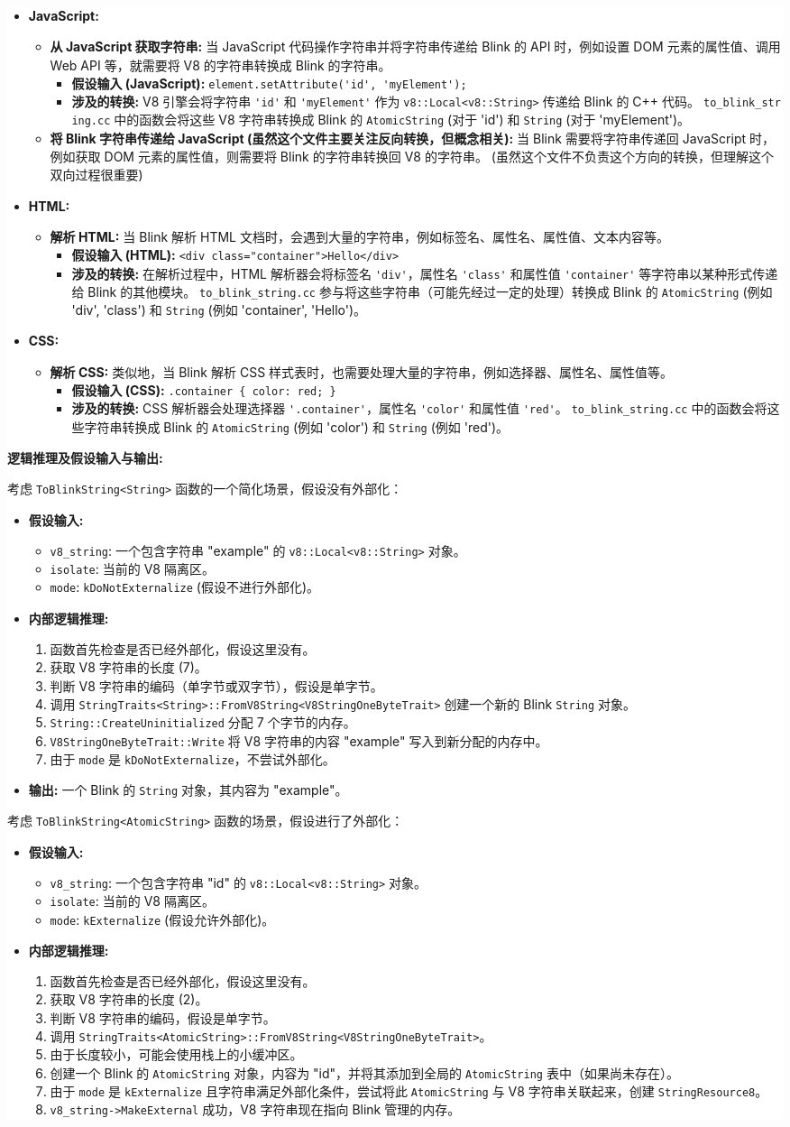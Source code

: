 * **JavaScript:**
    * **从 JavaScript 获取字符串:** 当 JavaScript 代码操作字符串并将字符串传递给 Blink 的 API 时，例如设置 DOM 元素的属性值、调用 Web API 等，就需要将 V8 的字符串转换成 Blink 的字符串。
        * **假设输入 (JavaScript):**  `element.setAttribute('id', 'myElement');`
        * **涉及的转换:** V8 引擎会将字符串 `'id'` 和 `'myElement'` 作为 `v8::Local<v8::String>` 传递给 Blink 的 C++ 代码。 `to_blink_string.cc` 中的函数会将这些 V8 字符串转换成 Blink 的 `AtomicString` (对于 'id') 和 `String` (对于 'myElement')。
    * **将 Blink 字符串传递给 JavaScript (虽然这个文件主要关注反向转换，但概念相关):** 当 Blink 需要将字符串传递回 JavaScript 时，例如获取 DOM 元素的属性值，则需要将 Blink 的字符串转换回 V8 的字符串。 (虽然这个文件不负责这个方向的转换，但理解这个双向过程很重要)

* **HTML:**
    * **解析 HTML:** 当 Blink 解析 HTML 文档时，会遇到大量的字符串，例如标签名、属性名、属性值、文本内容等。
        * **假设输入 (HTML):** `<div class="container">Hello</div>`
        * **涉及的转换:**  在解析过程中，HTML 解析器会将标签名 `'div'`，属性名 `'class'` 和属性值 `'container'` 等字符串以某种形式传递给 Blink 的其他模块。 `to_blink_string.cc` 参与将这些字符串（可能先经过一定的处理）转换成 Blink 的 `AtomicString` (例如 'div', 'class') 和 `String` (例如 'container', 'Hello')。

* **CSS:**
    * **解析 CSS:** 类似地，当 Blink 解析 CSS 样式表时，也需要处理大量的字符串，例如选择器、属性名、属性值等。
        * **假设输入 (CSS):** `.container { color: red; }`
        * **涉及的转换:** CSS 解析器会处理选择器 `'.container'`，属性名 `'color'` 和属性值 `'red'`。 `to_blink_string.cc` 中的函数会将这些字符串转换成 Blink 的 `AtomicString` (例如 'color') 和 `String` (例如 'red')。

**逻辑推理及假设输入与输出:**

考虑 `ToBlinkString<String>` 函数的一个简化场景，假设没有外部化：

* **假设输入:**
    * `v8_string`: 一个包含字符串 "example" 的 `v8::Local<v8::String>` 对象。
    * `isolate`: 当前的 V8 隔离区。
    * `mode`:  `kDoNotExternalize` (假设不进行外部化)。

* **内部逻辑推理:**
    1. 函数首先检查是否已经外部化，假设这里没有。
    2. 获取 V8 字符串的长度 (7)。
    3. 判断 V8 字符串的编码（单字节或双字节），假设是单字节。
    4. 调用 `StringTraits<String>::FromV8String<V8StringOneByteTrait>` 创建一个新的 Blink `String` 对象。
    5. `String::CreateUninitialized` 分配 7 个字节的内存。
    6. `V8StringOneByteTrait::Write` 将 V8 字符串的内容 "example" 写入到新分配的内存中。
    7. 由于 `mode` 是 `kDoNotExternalize`，不尝试外部化。

* **输出:**  一个 Blink 的 `String` 对象，其内容为 "example"。

考虑 `ToBlinkString<AtomicString>` 函数的场景，假设进行了外部化：

* **假设输入:**
    * `v8_string`: 一个包含字符串 "id" 的 `v8::Local<v8::String>` 对象。
    * `isolate`: 当前的 V8 隔离区。
    * `mode`: `kExternalize` (假设允许外部化)。

* **内部逻辑推理:**
    1. 函数首先检查是否已经外部化，假设这里没有。
    2. 获取 V8 字符串的长度 (2)。
    3. 判断 V8 字符串的编码，假设是单字节。
    4. 调用 `StringTraits<AtomicString>::FromV8String<V8StringOneByteTrait>`。
    5. 由于长度较小，可能会使用栈上的小缓冲区。
    6. 创建一个 Blink 的 `AtomicString` 对象，内容为 "id"，并将其添加到全局的 `AtomicString` 表中（如果尚未存在）。
    7. 由于 `mode` 是 `kExternalize` 且字符串满足外部化条件，尝试将此 `AtomicString` 与 V8 字符串关联起来，创建 `StringResource8`。
    8. `v8_string->MakeExternal` 成功，V8 字符串现在指向 Blink 管理的内存。
